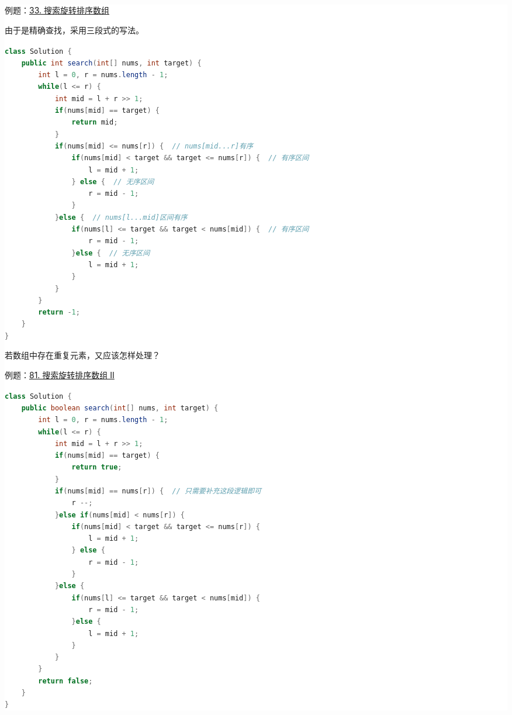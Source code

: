 例题：[33. 搜索旋转排序数组](https://leetcode.cn/problems/search-in-rotated-sorted-array/)

由于是精确查找，采用三段式的写法。

```java
class Solution {
    public int search(int[] nums, int target) {
        int l = 0, r = nums.length - 1;
        while(l <= r) {
            int mid = l + r >> 1;
            if(nums[mid] == target) {
                return mid;
            }
            if(nums[mid] <= nums[r]) {  // nums[mid...r]有序
                if(nums[mid] < target && target <= nums[r]) {  // 有序区间
                    l = mid + 1;
                } else {  // 无序区间
                    r = mid - 1;
                }
            }else {  // nums[l...mid]区间有序
                if(nums[l] <= target && target < nums[mid]) {  // 有序区间
                    r = mid - 1;
                }else {  // 无序区间
                    l = mid + 1;
                }
            }
        }
        return -1;
    }
}
```

若数组中存在重复元素，又应该怎样处理？

例题：[81. 搜索旋转排序数组 II](https://leetcode.cn/problems/search-in-rotated-sorted-array-ii/)

```java
class Solution {
    public boolean search(int[] nums, int target) {
        int l = 0, r = nums.length - 1;
        while(l <= r) {
            int mid = l + r >> 1;
            if(nums[mid] == target) {
                return true;
            }
            if(nums[mid] == nums[r]) {  // 只需要补充这段逻辑即可
                r --;
            }else if(nums[mid] < nums[r]) {  
                if(nums[mid] < target && target <= nums[r]) {  
                    l = mid + 1;
                } else {
                    r = mid - 1;
                }
            }else { 
                if(nums[l] <= target && target < nums[mid]) { 
                    r = mid - 1;
                }else {
                    l = mid + 1;
                }
            }
        }
        return false;
    }
}
```
